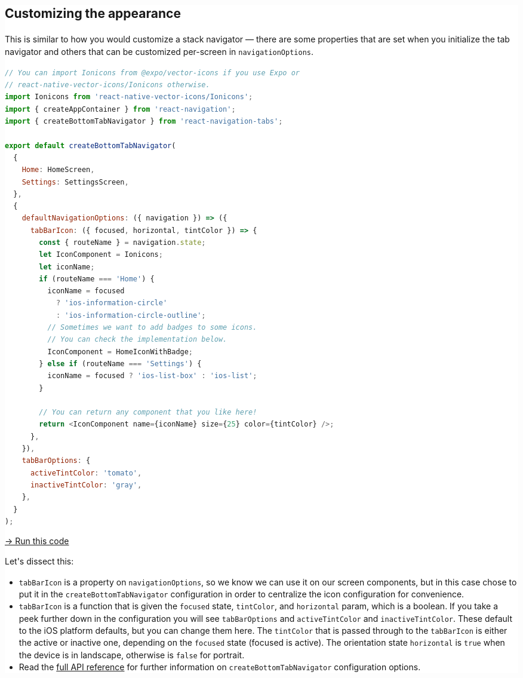 ## Customizing the appearance

This is similar to how you would customize a stack navigator &mdash; there are some properties that are set when you initialize the tab navigator and others that can be customized per-screen in `navigationOptions`.

```js
// You can import Ionicons from @expo/vector-icons if you use Expo or
// react-native-vector-icons/Ionicons otherwise.
import Ionicons from 'react-native-vector-icons/Ionicons';
import { createAppContainer } from 'react-navigation';
import { createBottomTabNavigator } from 'react-navigation-tabs';

export default createBottomTabNavigator(
  {
    Home: HomeScreen,
    Settings: SettingsScreen,
  },
  {
    defaultNavigationOptions: ({ navigation }) => ({
      tabBarIcon: ({ focused, horizontal, tintColor }) => {
        const { routeName } = navigation.state;
        let IconComponent = Ionicons;
        let iconName;
        if (routeName === 'Home') {
          iconName = focused
            ? 'ios-information-circle'
            : 'ios-information-circle-outline';
          // Sometimes we want to add badges to some icons.
          // You can check the implementation below.
          IconComponent = HomeIconWithBadge;
        } else if (routeName === 'Settings') {
          iconName = focused ? 'ios-list-box' : 'ios-list';
        }

        // You can return any component that you like here!
        return <IconComponent name={iconName} size={25} color={tintColor} />;
      },
    }),
    tabBarOptions: {
      activeTintColor: 'tomato',
      inactiveTintColor: 'gray',
    },
  }
);
```

<a href="https://snack.expo.io/@react-navigation/tabs-with-icons-v3" target="blank" class="run-code-button">&rarr; Run this code</a>

Let's dissect this:

- `tabBarIcon` is a property on `navigationOptions`, so we know we can use it on our screen components, but in this case chose to put it in the `createBottomTabNavigator` configuration in order to centralize the icon configuration for convenience.
- `tabBarIcon` is a function that is given the `focused` state, `tintColor`, and `horizontal` param, which is a boolean. If you take a peek further down in the configuration you will see `tabBarOptions` and `activeTintColor` and `inactiveTintColor`. These default to the iOS platform defaults, but you can change them here. The `tintColor` that is passed through to the `tabBarIcon` is either the active or inactive one, depending on the `focused` state (focused is active). The orientation state `horizontal` is `true` when the device is in landscape, otherwise is `false` for portrait.
- Read the [full API reference](bottom-tab-navigator.md) for further information on `createBottomTabNavigator` configuration options.
